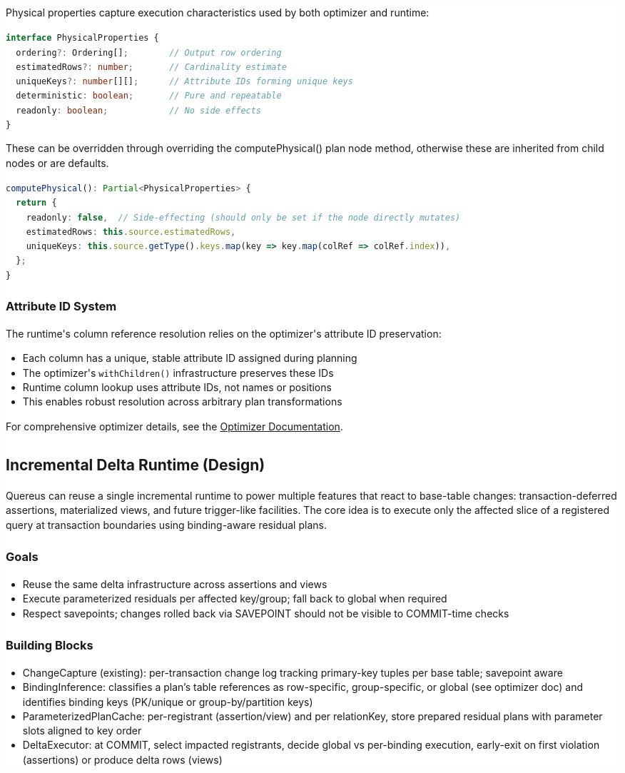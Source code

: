 Physical properties capture execution characteristics used by both optimizer and runtime:
```typescript
interface PhysicalProperties {
  ordering?: Ordering[];        // Output row ordering
  estimatedRows?: number;       // Cardinality estimate
  uniqueKeys?: number[][];      // Attribute IDs forming unique keys
  deterministic: boolean;       // Pure and repeatable
  readonly: boolean;            // No side effects
}
```

These can be overridden through overriding the computePhysical() plan node method, otherwise these are inherited from child nodes or are defaults.
```typescript
computePhysical(): Partial<PhysicalProperties> {
  return {
    readonly: false,  // Side-effecting (should only be set if the node directly mutates)
    estimatedRows: this.source.estimatedRows,
    uniqueKeys: this.source.getType().keys.map(key => key.map(colRef => colRef.index)),
  };
}
```

### Attribute ID System

The runtime's column reference resolution relies on the optimizer's attribute ID preservation:
- Each column has a unique, stable attribute ID assigned during planning
- The optimizer's `withChildren()` infrastructure preserves these IDs
- Runtime column lookup uses attribute IDs, not names or positions
- This enables robust resolution across arbitrary plan transformations

For comprehensive optimizer details, see the [Optimizer Documentation](../optimizer.md).

## Incremental Delta Runtime (Design)

Quereus can reuse a single incremental runtime to power multiple features that react to base-table changes: transaction-deferred assertions, materialized views, and future trigger-like facilities. The core idea is to execute only the affected slice of a registered query at transaction boundaries using binding-aware residual plans.

### Goals
- Reuse the same delta infrastructure across assertions and views
- Execute parameterized residuals per affected key/group; fall back to global when required
- Respect savepoints; changes rolled back via SAVEPOINT should not be visible to COMMIT-time checks

### Building Blocks
- ChangeCapture (existing): per-transaction change log tracking primary-key tuples per base table; savepoint aware
- BindingInference: classifies a plan’s table references as row-specific, group-specific, or global (see optimizer doc) and identifies binding keys (PK/unique or group-by/partition keys)
- ParameterizedPlanCache: per-registrant (assertion/view) and per relationKey, store prepared residual plans with parameter slots aligned to key order
- DeltaExecutor: at COMMIT, select impacted registrants, decide global vs per-binding execution, early-exit on first violation (assertions) or produce delta rows (views)
